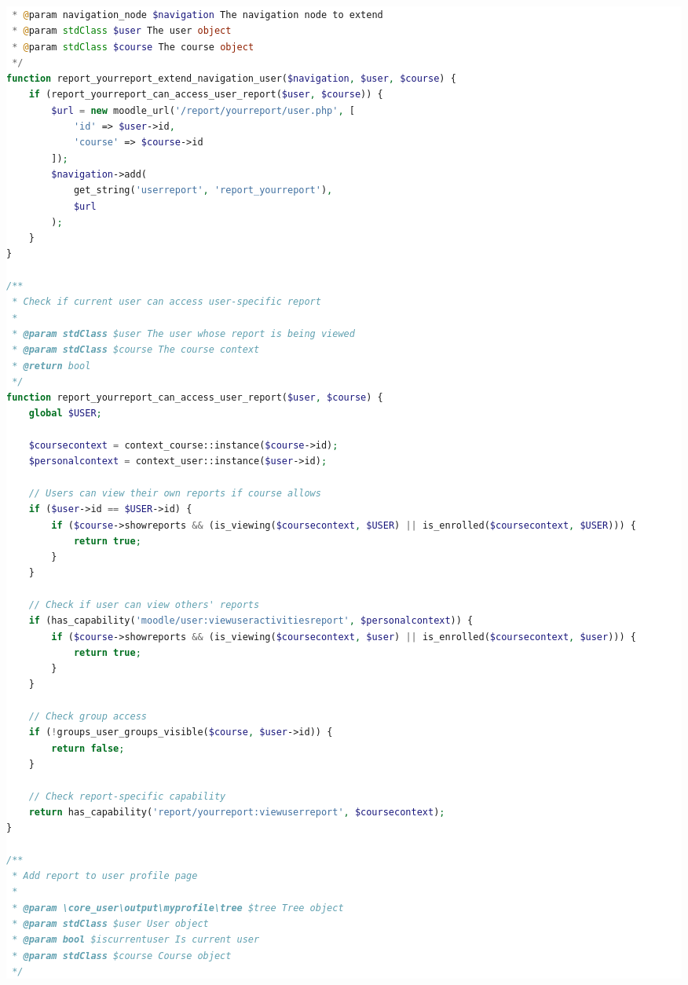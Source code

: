 ```php
 * @param navigation_node $navigation The navigation node to extend
 * @param stdClass $user The user object
 * @param stdClass $course The course object
 */
function report_yourreport_extend_navigation_user($navigation, $user, $course) {
    if (report_yourreport_can_access_user_report($user, $course)) {
        $url = new moodle_url('/report/yourreport/user.php', [
            'id' => $user->id,
            'course' => $course->id
        ]);
        $navigation->add(
            get_string('userreport', 'report_yourreport'),
            $url
        );
    }
}

/**
 * Check if current user can access user-specific report
 *
 * @param stdClass $user The user whose report is being viewed
 * @param stdClass $course The course context
 * @return bool
 */
function report_yourreport_can_access_user_report($user, $course) {
    global $USER;

    $coursecontext = context_course::instance($course->id);
    $personalcontext = context_user::instance($user->id);

    // Users can view their own reports if course allows
    if ($user->id == $USER->id) {
        if ($course->showreports && (is_viewing($coursecontext, $USER) || is_enrolled($coursecontext, $USER))) {
            return true;
        }
    }

    // Check if user can view others' reports
    if (has_capability('moodle/user:viewuseractivitiesreport', $personalcontext)) {
        if ($course->showreports && (is_viewing($coursecontext, $user) || is_enrolled($coursecontext, $user))) {
            return true;
        }
    }

    // Check group access
    if (!groups_user_groups_visible($course, $user->id)) {
        return false;
    }

    // Check report-specific capability
    return has_capability('report/yourreport:viewuserreport', $coursecontext);
}

/**
 * Add report to user profile page
 *
 * @param \core_user\output\myprofile\tree $tree Tree object
 * @param stdClass $user User object
 * @param bool $iscurrentuser Is current user
 * @param stdClass $course Course object
 */
```